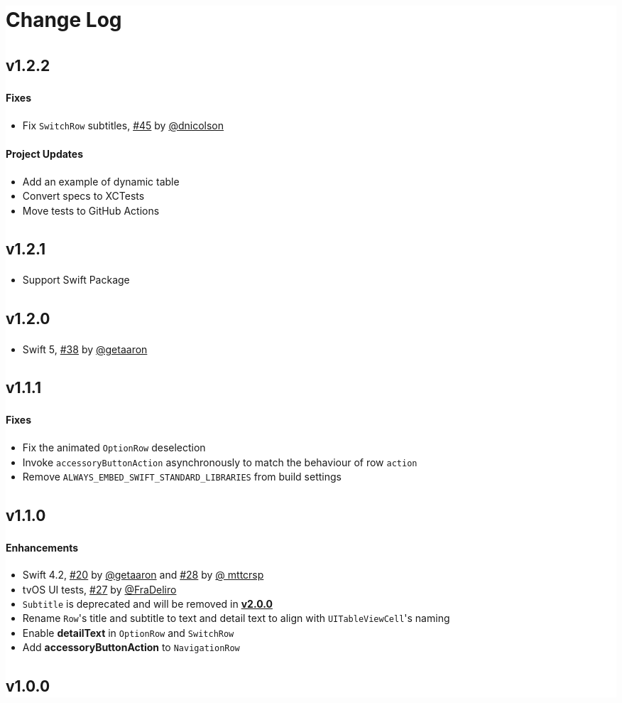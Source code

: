 # Change Log

## v1.2.2

#### Fixes

* Fix `SwitchRow` subtitles, [#45](https://github.com/bcylin/QuickTableViewController/pull/45) by [@dnicolson](https://github.com/dnicolson)

#### Project Updates

* Add an example of dynamic table
* Convert specs to XCTests
* Move tests to GitHub Actions

## v1.2.1

* Support Swift Package

## v1.2.0

* Swift 5, [#38](https://github.com/bcylin/QuickTableViewController/pull/38) by [@getaaron](https://github.com/getaaron)

## v1.1.1

#### Fixes

* Fix the animated `OptionRow` deselection
* Invoke `accessoryButtonAction` asynchronously to match the behaviour of row `action`
* Remove `ALWAYS_EMBED_SWIFT_STANDARD_LIBRARIES` from build settings

## v1.1.0

#### Enhancements

* Swift 4.2, [#20](https://github.com/bcylin/QuickTableViewController/pull/20) by [@getaaron](https://github.com/getaaron) and [#28](https://github.com/bcylin/QuickTableViewController/pull/28) by [@ mttcrsp](https://github.com/mttcrsp)
* tvOS UI tests, [#27](https://github.com/bcylin/QuickTableViewController/pull/27) by [@FraDeliro](https://github.com/FraDeliro)
* `Subtitle` is deprecated and will be removed in [**v2.0.0**](https://github.com/bcylin/QuickTableViewController/releases/tag/v2.0.0)
* Rename `Row`'s title and subtitle to text and detail text to align with `UITableViewCell`'s naming
* Enable **detailText** in `OptionRow` and `SwitchRow`
* Add **accessoryButtonAction** to `NavigationRow`

## v1.0.0
